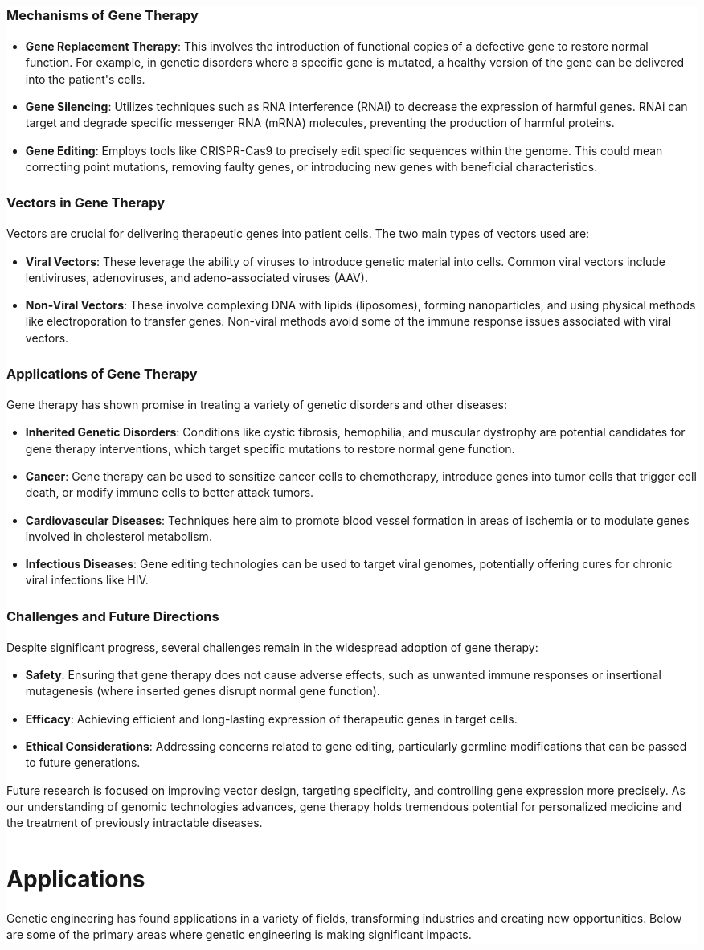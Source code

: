 ### Mechanisms of Gene Therapy

- **Gene Replacement Therapy**: This involves the introduction of functional copies of a defective gene to restore normal function. For example, in genetic disorders where a specific gene is mutated, a healthy version of the gene can be delivered into the patient's cells.
  
- **Gene Silencing**: Utilizes techniques such as RNA interference (RNAi) to decrease the expression of harmful genes. RNAi can target and degrade specific messenger RNA (mRNA) molecules, preventing the production of harmful proteins.
  
- **Gene Editing**: Employs tools like CRISPR-Cas9 to precisely edit specific sequences within the genome. This could mean correcting point mutations, removing faulty genes, or introducing new genes with beneficial characteristics.

### Vectors in Gene Therapy

Vectors are crucial for delivering therapeutic genes into patient cells. The two main types of vectors used are:
  
- **Viral Vectors**: These leverage the ability of viruses to introduce genetic material into cells. Common viral vectors include lentiviruses, adenoviruses, and adeno-associated viruses (AAV).
  
- **Non-Viral Vectors**: These involve complexing DNA with lipids (liposomes), forming nanoparticles, and using physical methods like electroporation to transfer genes. Non-viral methods avoid some of the immune response issues associated with viral vectors.

### Applications of Gene Therapy

Gene therapy has shown promise in treating a variety of genetic disorders and other diseases:
  
- **Inherited Genetic Disorders**: Conditions like cystic fibrosis, hemophilia, and muscular dystrophy are potential candidates for gene therapy interventions, which target specific mutations to restore normal gene function.
  
- **Cancer**: Gene therapy can be used to sensitize cancer cells to chemotherapy, introduce genes into tumor cells that trigger cell death, or modify immune cells to better attack tumors.
  
- **Cardiovascular Diseases**: Techniques here aim to promote blood vessel formation in areas of ischemia or to modulate genes involved in cholesterol metabolism.
  
- **Infectious Diseases**: Gene editing technologies can be used to target viral genomes, potentially offering cures for chronic viral infections like HIV.

### Challenges and Future Directions

Despite significant progress, several challenges remain in the widespread adoption of gene therapy:
  
- **Safety**: Ensuring that gene therapy does not cause adverse effects, such as unwanted immune responses or insertional mutagenesis (where inserted genes disrupt normal gene function).
  
- **Efficacy**: Achieving efficient and long-lasting expression of therapeutic genes in target cells.
  
- **Ethical Considerations**: Addressing concerns related to gene editing, particularly germline modifications that can be passed to future generations.

Future research is focused on improving vector design, targeting specificity, and controlling gene expression more precisely. As our understanding of genomic technologies advances, gene therapy holds tremendous potential for personalized medicine and the treatment of previously intractable diseases.
# Applications
Genetic engineering has found applications in a variety of fields, transforming industries and creating new opportunities. Below are some of the primary areas where genetic engineering is making significant impacts.
